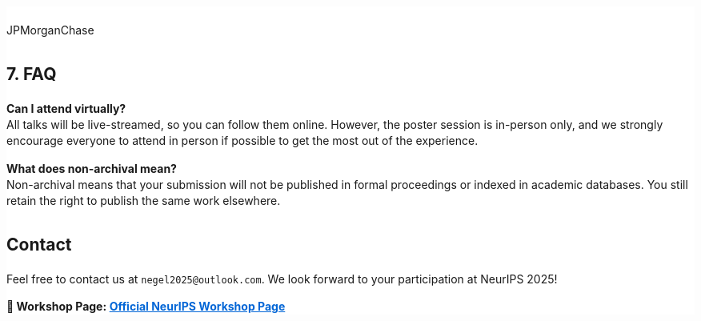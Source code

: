  <br>
 JPMorganChase
 </td>
 </tr>
</table>


## 7. FAQ

**Can I attend virtually?**  
All talks will be live-streamed, so you can follow them online. However, the poster session is in-person only, and we strongly encourage everyone to attend in person if possible to get the most out of the experience.

**What does non-archival mean?**  
Non-archival means that your submission will not be published in formal proceedings or indexed in academic databases. You still retain the right to publish the same work elsewhere.

## Contact
Feel free to contact us at `negel2025@outlook.com`. We look forward to your participation at NeurIPS 2025!

<p style="font-weight: 600; margin-top: 1em;"><strong>🔗 Workshop Page:</strong> <a href="https://neurips.cc/virtual/2025/workshop/109582" style="color: #0366d6; font-weight: bold;">Official NeurIPS Workshop Page</a></p>